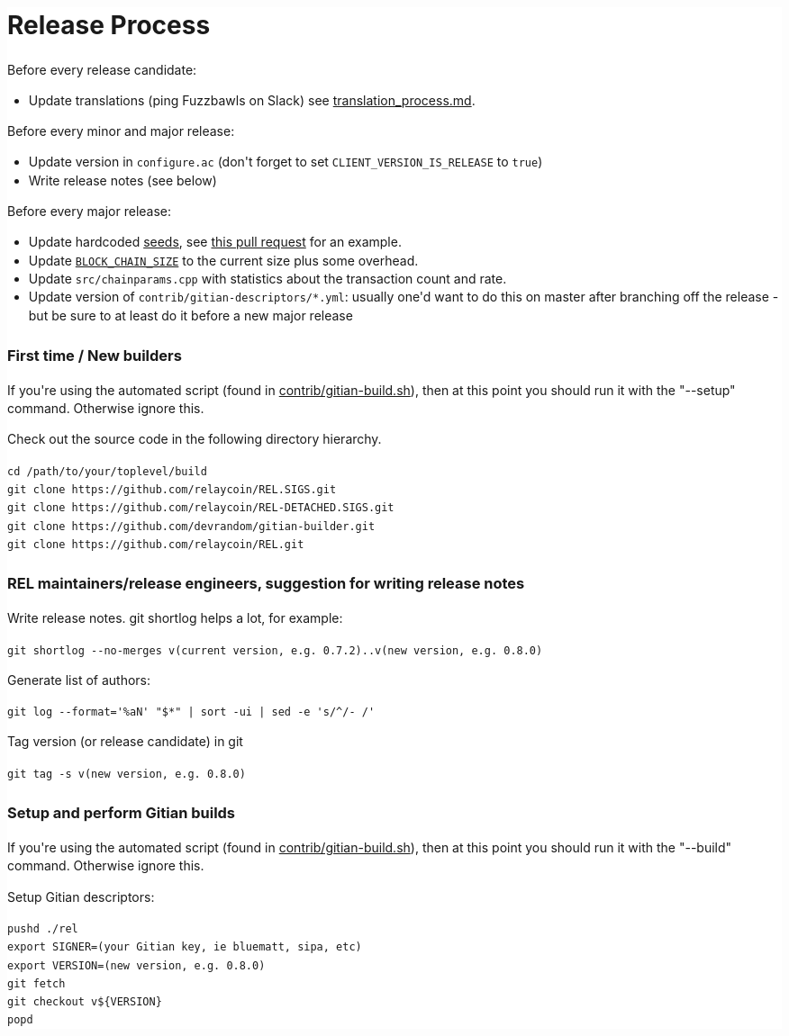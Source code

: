 Release Process
====================

Before every release candidate:

* Update translations (ping Fuzzbawls on Slack) see [translation_process.md](https://github.com/relaycoin/REL/blob/master/doc/translation_process.md#synchronising-translations).

Before every minor and major release:

* Update version in `configure.ac` (don't forget to set `CLIENT_VERSION_IS_RELEASE` to `true`)
* Write release notes (see below)

Before every major release:

* Update hardcoded [seeds](/contrib/seeds/README.md), see [this pull request](https://github.com/bitcoin/bitcoin/pull/7415) for an example.
* Update [`BLOCK_CHAIN_SIZE`](/src/qt/intro.cpp) to the current size plus some overhead.
* Update `src/chainparams.cpp` with statistics about the transaction count and rate.
* Update version of `contrib/gitian-descriptors/*.yml`: usually one'd want to do this on master after branching off the release - but be sure to at least do it before a new major release

### First time / New builders

If you're using the automated script (found in [contrib/gitian-build.sh](/contrib/gitian-build.sh)), then at this point you should run it with the "--setup" command. Otherwise ignore this.

Check out the source code in the following directory hierarchy.

    cd /path/to/your/toplevel/build
    git clone https://github.com/relaycoin/REL.SIGS.git
    git clone https://github.com/relaycoin/REL-DETACHED.SIGS.git
    git clone https://github.com/devrandom/gitian-builder.git
    git clone https://github.com/relaycoin/REL.git

### REL maintainers/release engineers, suggestion for writing release notes

Write release notes. git shortlog helps a lot, for example:

    git shortlog --no-merges v(current version, e.g. 0.7.2)..v(new version, e.g. 0.8.0)


Generate list of authors:

    git log --format='%aN' "$*" | sort -ui | sed -e 's/^/- /'

Tag version (or release candidate) in git

    git tag -s v(new version, e.g. 0.8.0)

### Setup and perform Gitian builds

If you're using the automated script (found in [contrib/gitian-build.sh](/contrib/gitian-build.sh)), then at this point you should run it with the "--build" command. Otherwise ignore this.

Setup Gitian descriptors:

    pushd ./rel
    export SIGNER=(your Gitian key, ie bluematt, sipa, etc)
    export VERSION=(new version, e.g. 0.8.0)
    git fetch
    git checkout v${VERSION}
    popd
